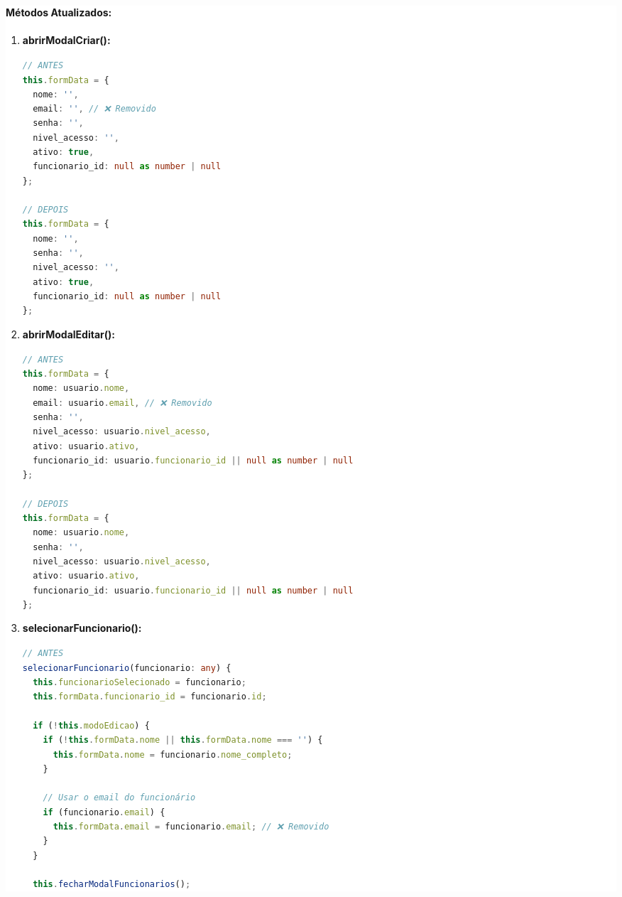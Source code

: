 #### **Métodos Atualizados:**

1. **abrirModalCriar():**
   ```typescript
   // ANTES
   this.formData = {
     nome: '',
     email: '', // ❌ Removido
     senha: '',
     nivel_acesso: '',
     ativo: true,
     funcionario_id: null as number | null
   };

   // DEPOIS
   this.formData = {
     nome: '',
     senha: '',
     nivel_acesso: '',
     ativo: true,
     funcionario_id: null as number | null
   };
   ```

2. **abrirModalEditar():**
   ```typescript
   // ANTES
   this.formData = {
     nome: usuario.nome,
     email: usuario.email, // ❌ Removido
     senha: '',
     nivel_acesso: usuario.nivel_acesso,
     ativo: usuario.ativo,
     funcionario_id: usuario.funcionario_id || null as number | null
   };

   // DEPOIS
   this.formData = {
     nome: usuario.nome,
     senha: '',
     nivel_acesso: usuario.nivel_acesso,
     ativo: usuario.ativo,
     funcionario_id: usuario.funcionario_id || null as number | null
   };
   ```

3. **selecionarFuncionario():**
   ```typescript
   // ANTES
   selecionarFuncionario(funcionario: any) {
     this.funcionarioSelecionado = funcionario;
     this.formData.funcionario_id = funcionario.id;
     
     if (!this.modoEdicao) {
       if (!this.formData.nome || this.formData.nome === '') {
         this.formData.nome = funcionario.nome_completo;
       }
       
       // Usar o email do funcionário
       if (funcionario.email) {
         this.formData.email = funcionario.email; // ❌ Removido
       }
     }
     
     this.fecharModalFuncionarios();
   ```